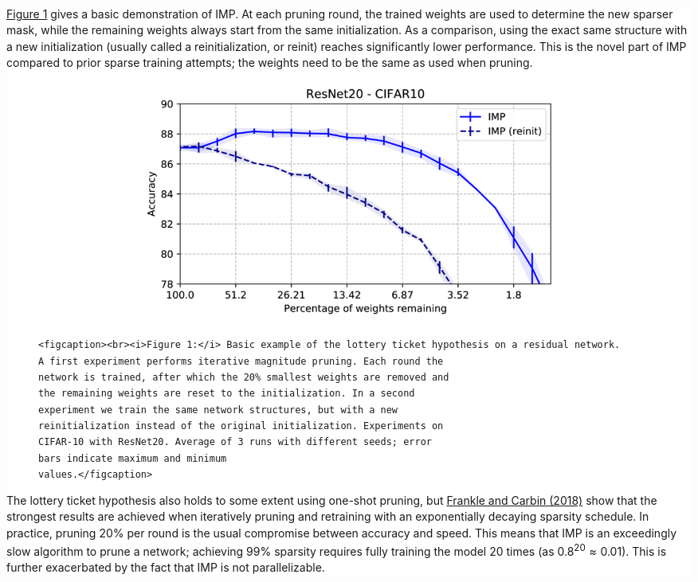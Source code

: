 
[Figure 1](#fig:basic_ResNet20_IMP) gives a basic demonstration of IMP. At
each pruning round, the trained weights are used to determine the new
sparser mask, while the remaining weights always start from the same
initialization. As a comparison, using the exact same structure with a
new initialization (usually called a reinitialization, or reinit) reaches
significantly lower performance. This is the novel part of IMP compared
to prior sparse training attempts; the weights need to be the same as
used when pruning.



<figure id="fig:basic_ResNet20_IMP">
	<center><img src="./../assets/lth/basic_ResNet20_IMP.png" height="300"></center>

	<figcaption><br><i>Figure 1:</i> Basic example of the lottery ticket hypothesis on a residual network.
	A first experiment performs iterative magnitude pruning. Each round the
	network is trained, after which the 20% smallest weights are removed and
	the remaining weights are reset to the initialization. In a second
	experiment we train the same network structures, but with a new
	reinitialization instead of the original initialization. Experiments on
	CIFAR-10 with ResNet20. Average of 3 runs with different seeds; error
	bars indicate maximum and minimum
	values.</figcaption>
</figure>

The lottery ticket hypothesis also holds to some extent using one-shot
pruning, but [Frankle and Carbin (2018)](https://arxiv.org/abs/1803.03635) show that the strongest results are
achieved when iteratively pruning and retraining with an exponentially
decaying sparsity schedule. In practice, pruning $20\%$ per round is the
usual compromise between accuracy and speed. This means that IMP is an
exceedingly slow algorithm to prune a network; achieving $99\%$ sparsity
requires fully training the model 20 times (as $0.8^{20} \approx 0.01$).
This is further exacerbated by the fact that IMP is not parallelizable.
